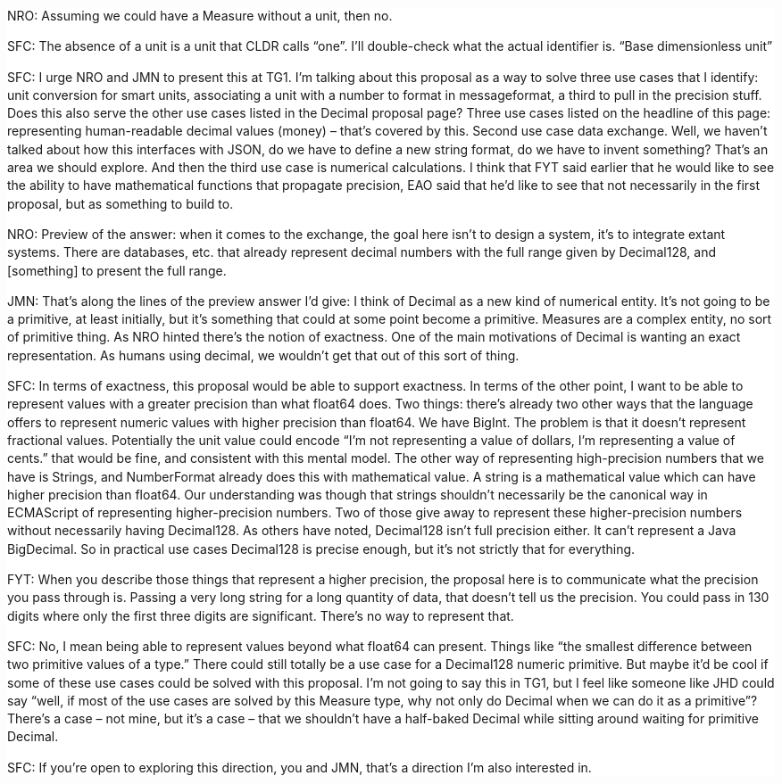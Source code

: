 NRO: Assuming we could have a Measure without a unit, then no. 

SFC: The absence of a unit is a unit that CLDR calls “one”. I’ll double-check what the actual identifier is. “Base dimensionless unit” 

SFC: I urge NRO and JMN to present this at TG1. I’m talking about this proposal as a way to solve three use cases that I identify: unit conversion for smart units, associating a unit with a number to format in messageformat, a third to pull in the precision stuff. Does this also serve the other use cases listed in the Decimal proposal page? Three use cases listed on the headline of this page: representing human-readable decimal values (money) – that’s covered by this. Second use case data exchange. Well, we haven’t talked about how this interfaces with JSON, do we have to define a new string format, do we have to invent something? That’s an area we should explore. And then the third use case is numerical calculations. I think that FYT said earlier that he would like to see the ability to have mathematical functions that propagate precision, EAO said that he’d like to see that not necessarily in the first proposal, but as something to build to.

NRO: Preview of the answer: when it comes to the exchange, the goal here isn’t to design a system, it’s to integrate extant systems. There are databases, etc. that already represent decimal numbers with the full range given by Decimal128, and [something] to present the full range.

JMN: That’s along the lines of the preview answer I’d give: I think of Decimal as a new kind of numerical entity. It’s not going to be a primitive, at least initially, but it’s something that could at some point become a primitive. Measures are a complex entity, no sort of primitive thing. As NRO hinted there’s the notion of exactness. One of the main motivations of Decimal is wanting an exact representation. As humans using decimal, we wouldn’t get that out of this sort of thing. 

SFC: In terms of exactness, this proposal would be able to support exactness. In terms of the other point, I want to be able to represent values with a greater precision than what float64 does. Two things: there’s already two other ways that the language offers to represent numeric values with higher precision than float64. We have BigInt. The problem is that it doesn’t represent fractional values. Potentially the unit value could encode “I’m not representing a value of dollars, I’m representing a value of cents.” that would be fine, and consistent with this mental model. The other way of representing high-precision numbers that we have is Strings, and NumberFormat already does this with mathematical value. A string is a mathematical value which can have higher precision than float64. Our understanding was though that strings shouldn’t necessarily be the canonical way in ECMAScript of representing higher-precision numbers. Two of those give away to represent these higher-precision numbers without necessarily having Decimal128. As others have noted, Decimal128 isn’t full precision either. It can’t represent a Java BigDecimal. So in practical use cases Decimal128 is precise enough, but it’s not strictly that for everything. 

FYT: When you describe those things that represent a higher precision, the proposal here is to communicate what the precision you pass through is. Passing a very long string for a long quantity of data, that doesn’t tell us the precision. You could pass in 130 digits where only the first three digits are significant. There’s no way to represent that.

SFC: No, I mean being able to represent values beyond what float64 can present. Things like “the smallest difference between two primitive values of a type.” There could still totally be a use case for a Decimal128 numeric primitive. But maybe it’d be cool if some of these use cases could be solved with this proposal. I’m not going to say this in TG1, but I feel like someone like JHD could say “well, if most of the use cases are solved by this Measure type, why not only do Decimal when we can do it as a primitive”? There’s a case – not mine, but it’s a case – that we shouldn’t have a half-baked Decimal while sitting around waiting for primitive Decimal. 

SFC: If you’re open to exploring this direction, you and JMN, that’s a direction I’m also interested in. 
